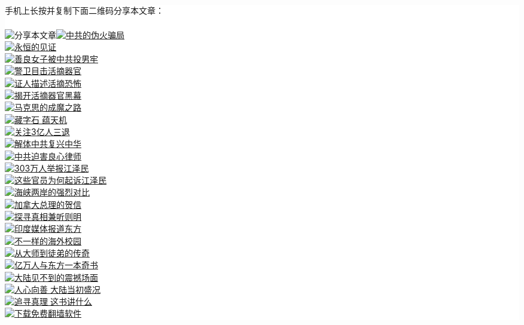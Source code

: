 ####
手机上长按并复制下面二维码分享本文章：<br><br><img src="http://www.hehaibao.com/qr/index.php?m=1&e=L&p=10&t=&d=https://github.com/asdfghy6/djy/blob/master/gb/17/1/13/n8699786.md%231" title="分享本文章"></td><td VALIGN=TOP><a href="https://github.com/asdfghy6/djy/blob/master/gb/16/1/21/n4622075.md?dfh#1" target="_blank"><img src="https://raw.githubusercontent.com/asdfghy6/djy/master/gb/300/wei-f1.jpg" title="中共的伪火骗局"  alt="中共的伪火骗局"></a><br><a href="https://github.com/asdfghy6/yh/blob/master/README.md?dfh#1" target="_blank"><img src="https://raw.githubusercontent.com/asdfghy6/djy/master/gb/300/yong-h.jpg" title="永恒的见证"  alt="永恒的见证"></a><br><a href="https://github.com/asdfghy6/djy/blob/master/gb/13/9/29/n3974789.md?dfh#1" target="_blank"><img src="https://raw.githubusercontent.com/asdfghy6/djy/master/gb/300/shang-lnz.jpg" title="善良女子被中共投男牢"  alt="善良女子被中共投男牢"></a><br><a href="https://github.com/asdfghy6/djy/blob/master/gb/16/3/16/n4663449.md?dfh#1" target="_blank"><img src="https://raw.githubusercontent.com/asdfghy6/djy/master/gb/300/huo-z3.jpg" title="警卫目击活摘器官"  alt="警卫目击活摘器官"></a><br><a href="https://github.com/asdfghy6/djy/blob/master/gb/16/8/7/n8177641.md?dfh#1" target="_blank"><img src="https://raw.githubusercontent.com/asdfghy6/djy/master/gb/300/huo-z4.jpg" title="证人描述活摘恐怖"  alt="证人描述活摘恐怖"></a><br><a href="https://github.com/asdfghy6/djy/blob/master/gb/10/4/19/n2881569.md?dfh#1" target="_blank"><img src="https://raw.githubusercontent.com/asdfghy6/djy/master/gb/300/huo-z1.jpg" title="揭开活摘器官黑幕"  alt="揭开活摘器官黑幕"></a><br><a href="https://github.com/asdfghy6/djy/blob/master/gb/10/11/7/n3077476.md?dfh#1" target="_blank"><img src="https://raw.githubusercontent.com/asdfghy6/djy/master/gb/300/ma-ks.jpg" title="马克思的成魔之路"  alt="马克思的成魔之路"></a><br><a href="https://github.com/asdfghy6/djy/blob/master/gb/14/6/9/n4173977.md?dfh#1" target="_blank"><img src="https://raw.githubusercontent.com/asdfghy6/djy/master/gb/300/chang-zs.jpg" title="藏字石 蕴天机"  alt="藏字石 蕴天机"></a><br><a href="https://github.com/asdfghy6/djy/blob/master/gb/18/5/10/n10381511.md?dfh#1" target="_blank"><img src="https://raw.githubusercontent.com/asdfghy6/djy/master/gb/300/st1.jpg" title="关注3亿人三退"  alt="关注3亿人三退"></a><br><a href="https://github.com/asdfghy6/djy/blob/master/gb/18/3/21/n10237682.md?dfh#1" target="_blank"><img src="https://raw.githubusercontent.com/asdfghy6/djy/master/gb/300/jie-t.jpg" title="解体中共复兴中华"  alt="解体中共复兴中华"></a><br><a href="https://github.com/asdfghy6/djy/blob/master/gb/9/2/9/n2422991.md?dfh#1" target="_blank"><img src="https://raw.githubusercontent.com/asdfghy6/djy/master/gb/300/gao-zs.jpg" title="中共迫害良心律师"  alt="中共迫害良心律师"></a><br><a href="https://github.com/asdfghy6/djy/blob/master/gb/18/12/9/n10900044.md?dfh#1" target="_blank"><img src="https://raw.githubusercontent.com/asdfghy6/djy/master/gb/300/sj1.jpg" title="303万人举报江泽民"  alt="303万人举报江泽民"></a><br><a href="https://github.com/asdfghy6/djy/blob/master/gb/18/8/28/n10672014.md?dfh#1" target="_blank"><img src="https://raw.githubusercontent.com/asdfghy6/djy/master/gb/300/sj2.jpg" title="这些官员为何起诉江泽民"  alt="这些官员为何起诉江泽民"></a><br><a href="https://github.com/asdfghy6/djy/blob/master/gb/8/12/18/n2367165.md?dfh#1" target="_blank"><img src="https://raw.githubusercontent.com/asdfghy6/djy/master/gb/300/liangan.jpg" title="海峡两岸的强烈对比"  alt="海峡两岸的强烈对比"></a><br><a href="https://github.com/asdfghy6/djy/blob/master/gb/15/5/5/n4427238.md?dfh#1" target="_blank"><img src="https://raw.githubusercontent.com/asdfghy6/djy/master/gb/300/jia-ndzl.jpg" title="加拿大总理的贺信"  alt="加拿大总理的贺信"></a><br><a href="https://github.com/asdfghy6/djy/blob/master/gb/11/6/17/n3289382.md?dfh#1" target="_blank">
<img src="https://raw.githubusercontent.com/asdfghy6/djy/master/gb/300/xiao-wd.jpg" title="探寻真相兼听则明"  alt="探寻真相兼听则明"></a><br><a href="https://github.com/asdfghy6/djy/blob/master/gb/18/10/27/n10812623.md?dfh#1" target="_blank"><img src="https://raw.githubusercontent.com/asdfghy6/djy/master/gb/300/yindu.jpg" title="印度媒体报道东方"  alt="印度媒体报道东方"></a><br><a href="https://github.com/asdfghy6/djy/blob/master/gb/18/6/9/n10469652.md?dfh#1" target="_blank"><img src="https://raw.githubusercontent.com/asdfghy6/djy/master/gb/300/xie-j.jpg" title="不一样的海外校园"  alt="不一样的海外校园"></a><br><a href="https://github.com/asdfghy6/djy/blob/master/gb/7/4/5/n1669415.md?dfh#1" target="_blank"><img src="https://raw.githubusercontent.com/asdfghy6/djy/master/gb/300/li-up.jpg" title="从大师到徒弟的传奇"  alt="从大师到徒弟的传奇"></a><br><a href="https://github.com/asdfghy6/djy/blob/master/gb/17/5/26/n9191512.md?dfh#1" target="_blank"><img src="https://raw.githubusercontent.com/asdfghy6/djy/master/gb/300/zfl2.jpg" title="亿万人与东方一本奇书"  alt="亿万人与东方一本奇书"></a><br><a href="https://github.com/asdfghy6/djy/blob/master/gb/13/11/27/n4020290.md?dfh#1" target="_blank"><img src="https://raw.githubusercontent.com/asdfghy6/djy/master/gb/300/zhen-h.jpg" title="大陆见不到的震撼场面"  alt="大陆见不到的震撼场面"></a><br><a href="https://github.com/asdfghy6/djy/blob/master/gb/15/7/17/n4482910.md?dfh#1" target="_blank"><img src="https://raw.githubusercontent.com/asdfghy6/djy/master/gb/300/dalu-sk.jpg" title="人心向善 大陆当初盛况"  alt="人心向善 大陆当初盛况"></a><br><a href="https://github.com/asdfghy6/djy/blob/master/gb/9/10/15/n2689419.md?dfh#1" target="_blank"><img src="https://raw.githubusercontent.com/asdfghy6/djy/master/gb/300/zfl1.jpg" title="追寻真理 这书讲什么"  alt="追寻真理 这书讲什么"></a><br><a href="https://github.com/asdfghy6/fq/blob/master/README.md?dfh#1" target="_blank"><img src="https://raw.githubusercontent.com/asdfghy6/djy/master/gb/300/fq1.jpg" title="下载免费翻墙软件"  alt="下载免费翻墙软件"></a><br></td></tr></table>
